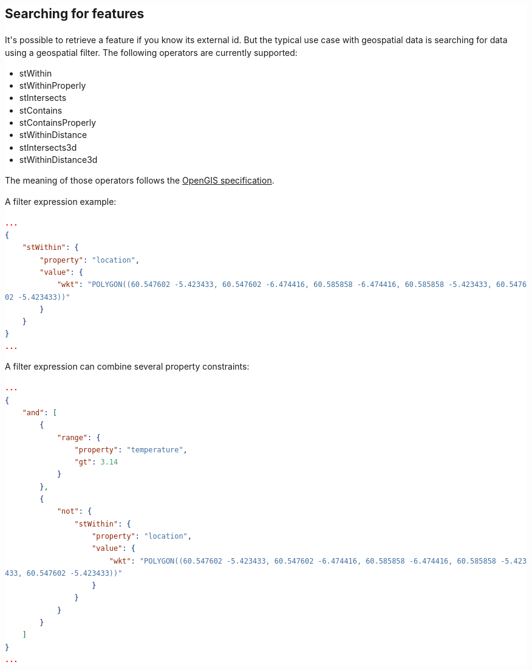 ## Searching for features

It's possible to retrieve a feature if you know its external id. But the typical use case with geospatial data is searching for data using a geospatial filter. The following operators are currently supported:

- stWithin
- stWithinProperly
- stIntersects
- stContains
- stContainsProperly
- stWithinDistance
- stIntersects3d
- stWithinDistance3d

The meaning of those operators follows the [OpenGIS specification](https://www.ogc.org/standards/sfs).

A filter expression example:

```json
...
{
    "stWithin": {
        "property": "location",
        "value": {
            "wkt": "POLYGON((60.547602 -5.423433, 60.547602 -6.474416, 60.585858 -6.474416, 60.585858 -5.423433, 60.547602 -5.423433))"
        }
    }
}
...
```

A filter expression can combine several property constraints:

```json
...
{
    "and": [
        {
            "range": {
                "property": "temperature",
                "gt": 3.14
            }
        },
        {
            "not": {
                "stWithin": {
                    "property": "location",
                    "value": {
                        "wkt": "POLYGON((60.547602 -5.423433, 60.547602 -6.474416, 60.585858 -6.474416, 60.585858 -5.423433, 60.547602 -5.423433))"
                    }
                }
            }
        }
    ]
}
...
```

